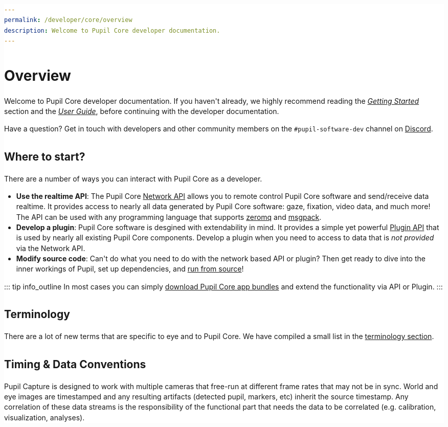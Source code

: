 ```yaml
---
permalink: /developer/core/overview
description: Welcome to Pupil Core developer documentation.
---
```


# Overview

Welcome to Pupil Core developer documentation. If you haven't already, we
highly recommend reading the [_Getting Started_](/core/#getting-started) section and the [_User Guide_](/core/software/pupil-capture.html), before continuing with the developer documentation.

Have a question? Get in touch with developers and other community members on the `#pupil-software-dev`
channel on [Discord](https://pupil-labs.com/chat).

<v-divider></v-divider>
## Where to start?

There are a number of ways you can interact with Pupil Core as a developer.
- **Use the realtime API**: The Pupil Core [Network API](/developer/core/network-api) allows you to remote control Pupil Core software and send/receive data realtime. It provides access to nearly all data generated by Pupil Core software: gaze, fixation, video data, and much more! The API can be used with any programming language that supports
[zeromq](https://zeromq.org/) and [msgpack](https://msgpack.org/).
- **Develop a plugin**: Pupil Core software is desgined with extendability in mind. It provides a simple yet powerful [Plugin API](/developer/core/plugin-api) that is used by nearly all existing Pupil Core components. Develop a plugin when you need to access to data that is _not provided_ via the Network API.
- **Modify source code**: Can't do what you need to do with the network based API or plugin? Then get ready to dive into the inner workings of Pupil, set up dependencies, and [run from source](#running-from-source)!

::: tip
<v-icon large color="info">info_outline</v-icon>
In most cases you can simply [download Pupil Core app bundles](https://github.com/pupil-labs/pupil/releases/latest) and extend the functionality via API or Plugin.
:::

## Terminology
There are a lot of new terms that are specific to eye and to Pupil Core. We have compiled a small list in the [terminology section](/core/terminology).

## Timing & Data Conventions
Pupil Capture is designed to work with multiple cameras that free-run at different
frame rates that may not be in sync. World and eye images are timestamped and any
resulting artifacts (detected pupil, markers, etc) inherit the source timestamp. Any
correlation of these data streams is the responsibility of the functional part that
needs the data to be correlated (e.g. calibration, visualization, analyses).
